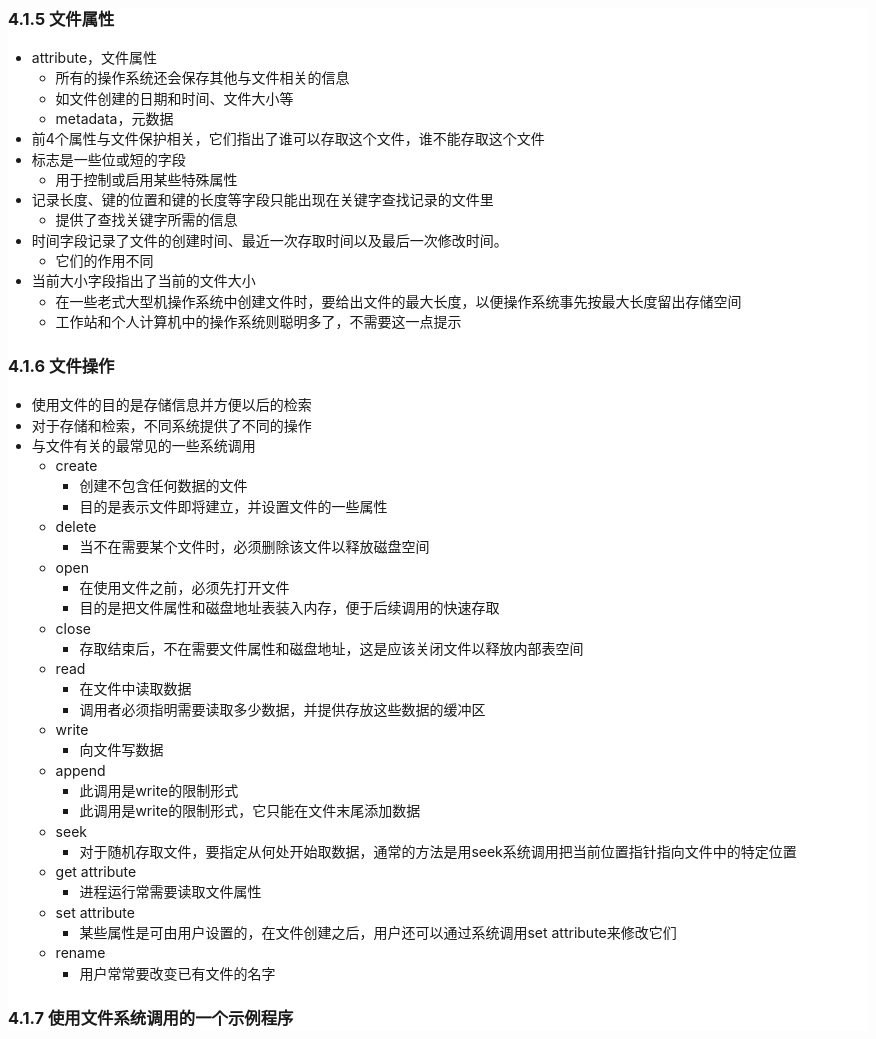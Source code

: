 ### 4.1.5 文件属性

- attribute，文件属性
  - 所有的操作系统还会保存其他与文件相关的信息
  - 如文件创建的日期和时间、文件大小等
  - metadata，元数据
- 前4个属性与文件保护相关，它们指出了谁可以存取这个文件，谁不能存取这个文件
- 标志是一些位或短的字段
  - 用于控制或启用某些特殊属性
- 记录长度、键的位置和键的长度等字段只能出现在关键字查找记录的文件里
  - 提供了查找关键字所需的信息
- 时间字段记录了文件的创建时间、最近一次存取时间以及最后一次修改时间。
  - 它们的作用不同
- 当前大小字段指出了当前的文件大小
  - 在一些老式大型机操作系统中创建文件时，要给出文件的最大长度，以便操作系统事先按最大长度留出存储空间
  - 工作站和个人计算机中的操作系统则聪明多了，不需要这一点提示

### 4.1.6 文件操作

- 使用文件的目的是存储信息并方便以后的检索
- 对于存储和检索，不同系统提供了不同的操作
- 与文件有关的最常见的一些系统调用
  - create
    - 创建不包含任何数据的文件
    - 目的是表示文件即将建立，并设置文件的一些属性
  - delete
    - 当不在需要某个文件时，必须删除该文件以释放磁盘空间
  - open
    - 在使用文件之前，必须先打开文件
    - 目的是把文件属性和磁盘地址表装入内存，便于后续调用的快速存取
  - close
    - 存取结束后，不在需要文件属性和磁盘地址，这是应该关闭文件以释放内部表空间
  - read
    - 在文件中读取数据
    - 调用者必须指明需要读取多少数据，并提供存放这些数据的缓冲区
  - write
    - 向文件写数据
  - append
    - 此调用是write的限制形式
    - 此调用是write的限制形式，它只能在文件末尾添加数据
  - seek
    - 对于随机存取文件，要指定从何处开始取数据，通常的方法是用seek系统调用把当前位置指针指向文件中的特定位置
  - get attribute
    - 进程运行常需要读取文件属性
  - set attribute
    - 某些属性是可由用户设置的，在文件创建之后，用户还可以通过系统调用set attribute来修改它们
  - rename
    - 用户常常要改变已有文件的名字

### 4.1.7 使用文件系统调用的一个示例程序
